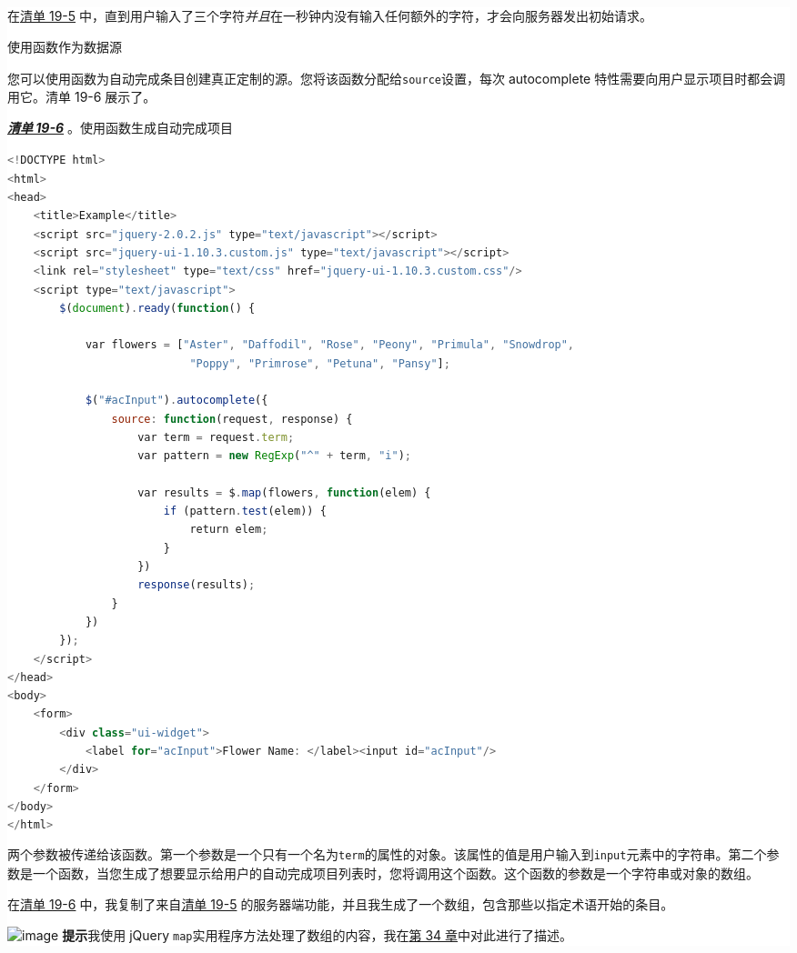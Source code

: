 在[清单 19-5](#list5) 中，直到用户输入了三个字符*并且*在一秒钟内没有输入任何额外的字符，才会向服务器发出初始请求。

使用函数作为数据源

您可以使用函数为自动完成条目创建真正定制的源。您将该函数分配给`source`设置，每次 autocomplete 特性需要向用户显示项目时都会调用它。清单 19-6 展示了。

***[清单 19-6](#_list6)*** 。使用函数生成自动完成项目

```js
<!DOCTYPE html>
<html>
<head>
    <title>Example</title>
    <script src="jquery-2.0.2.js" type="text/javascript"></script>
    <script src="jquery-ui-1.10.3.custom.js" type="text/javascript"></script>
    <link rel="stylesheet" type="text/css" href="jquery-ui-1.10.3.custom.css"/>
    <script type="text/javascript">
        $(document).ready(function() {

            var flowers = ["Aster", "Daffodil", "Rose", "Peony", "Primula", "Snowdrop",
                            "Poppy", "Primrose", "Petuna", "Pansy"];

            $("#acInput").autocomplete({
                source: function(request, response) {
                    var term = request.term;
                    var pattern = new RegExp("^" + term, "i");

                    var results = $.map(flowers, function(elem) {
                        if (pattern.test(elem)) {
                            return elem;
                        }
                    })
                    response(results);
                }
            })
        });
    </script>
</head>
<body>
    <form>
        <div class="ui-widget">
            <label for="acInput">Flower Name: </label><input id="acInput"/>
        </div>
    </form>
</body>
</html>
```

两个参数被传递给该函数。第一个参数是一个只有一个名为`term`的属性的对象。该属性的值是用户输入到`input`元素中的字符串。第二个参数是一个函数，当您生成了想要显示给用户的自动完成项目列表时，您将调用这个函数。这个函数的参数是一个字符串或对象的数组。

在[清单 19-6](#list6) 中，我复制了来自[清单 19-5](#list5) 的服务器端功能，并且我生成了一个数组，包含那些以指定术语开始的条目。

![image](images/sq.jpg) **提示**我使用 jQuery `map`实用程序方法处理了数组的内容，我在[第 34 章](34.html)中对此进行了描述。
